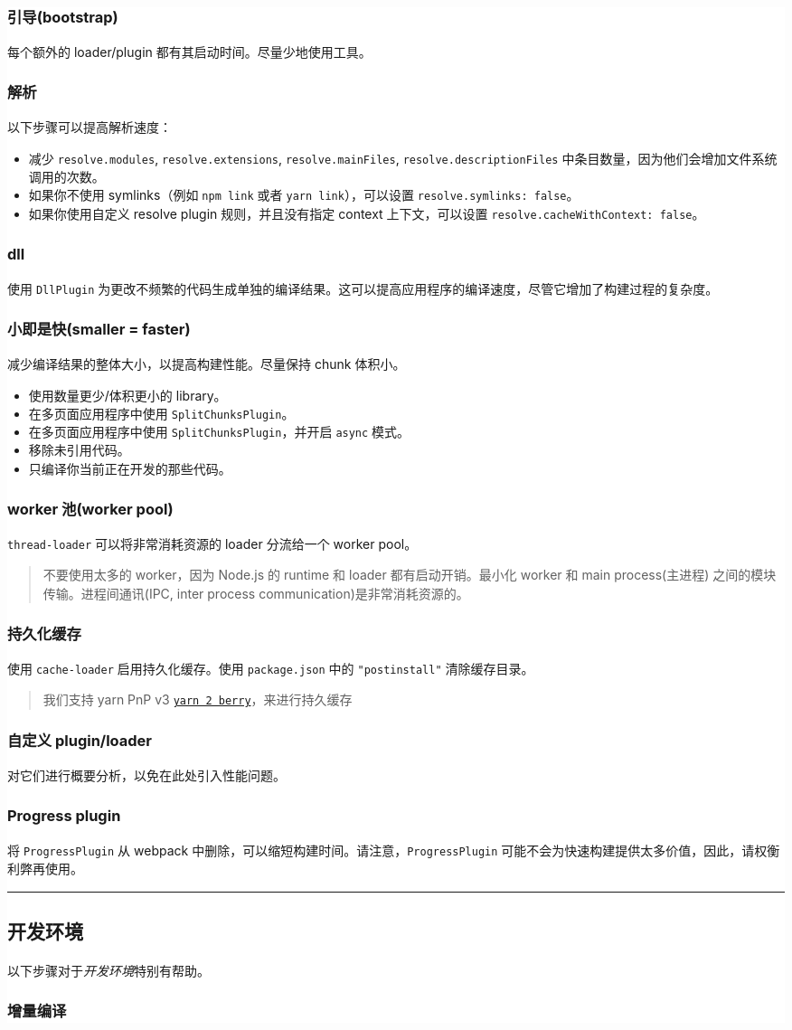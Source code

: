 ### 引导(bootstrap)

每个额外的 loader/plugin 都有其启动时间。尽量少地使用工具。

### 解析

以下步骤可以提高解析速度：

- 减少 `resolve.modules`, `resolve.extensions`, `resolve.mainFiles`, `resolve.descriptionFiles` 中条目数量，因为他们会增加文件系统调用的次数。
- 如果你不使用 symlinks（例如 `npm link` 或者 `yarn link`），可以设置 `resolve.symlinks: false`。
- 如果你使用自定义 resolve plugin 规则，并且没有指定 context 上下文，可以设置 `resolve.cacheWithContext: false`。

### dll

使用 `DllPlugin` 为更改不频繁的代码生成单独的编译结果。这可以提高应用程序的编译速度，尽管它增加了构建过程的复杂度。

### 小即是快(smaller = faster)

减少编译结果的整体大小，以提高构建性能。尽量保持 chunk 体积小。

- 使用数量更少/体积更小的 library。
- 在多页面应用程序中使用 `SplitChunksPlugin`。
- 在多页面应用程序中使用 `SplitChunksPlugin`，并开启 `async` 模式。
- 移除未引用代码。
- 只编译你当前正在开发的那些代码。

### worker 池(worker pool)

`thread-loader` 可以将非常消耗资源的 loader 分流给一个 worker pool。

> 不要使用太多的 worker，因为 Node.js 的 runtime 和 loader 都有启动开销。最小化 worker 和 main process(主进程) 之间的模块传输。进程间通讯(IPC, inter process communication)是非常消耗资源的。

### 持久化缓存

使用 `cache-loader` 启用持久化缓存。使用 `package.json` 中的 `"postinstall"` 清除缓存目录。

> 我们支持 yarn PnP v3 [`yarn 2 berry`](https://next.yarnpkg.com/features/pnp)，来进行持久缓存

### 自定义 plugin/loader

对它们进行概要分析，以免在此处引入性能问题。

### Progress plugin

将 `ProgressPlugin` 从 webpack 中删除，可以缩短构建时间。请注意，`ProgressPlugin` 可能不会为快速构建提供太多价值，因此，请权衡利弊再使用。

------

## 开发环境

以下步骤对于*开发环境*特别有帮助。

### 增量编译
